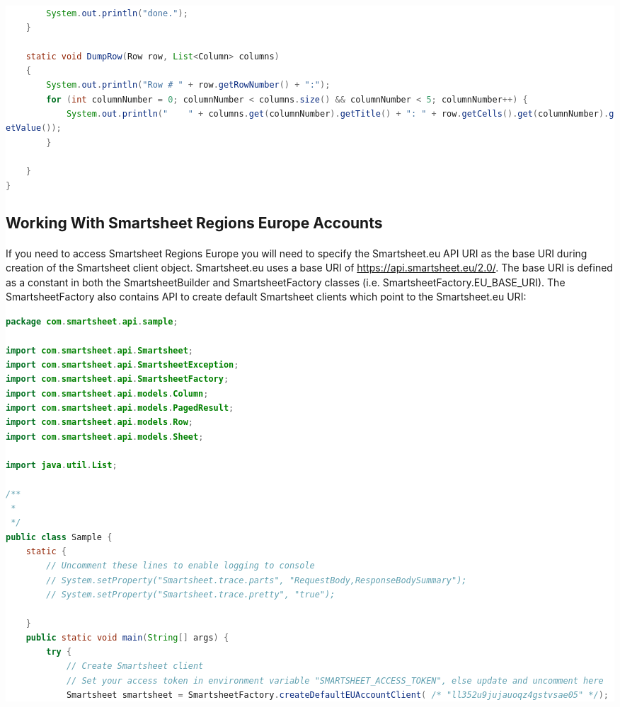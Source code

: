 ```java
        System.out.println("done.");
    }

    static void DumpRow(Row row, List<Column> columns)
    {
        System.out.println("Row # " + row.getRowNumber() + ":");
        for (int columnNumber = 0; columnNumber < columns.size() && columnNumber < 5; columnNumber++) {
            System.out.println("    " + columns.get(columnNumber).getTitle() + ": " + row.getCells().get(columnNumber).getValue());
        }

    }
}

```

## Working With Smartsheet Regions Europe Accounts

If you need to access Smartsheet Regions Europe you will need to specify the Smartsheet.eu API URI as the base URI during creation of the Smartsheet client object. Smartsheet.eu uses a base URI of https://api.smartsheet.eu/2.0/. The base URI is defined as a constant in both the SmartsheetBuilder and SmartsheetFactory classes (i.e. SmartsheetFactory.EU_BASE_URI). The SmartsheetFactory also contains API to create default Smartsheet clients which point to the Smartsheet.eu URI: 

```java
package com.smartsheet.api.sample;

import com.smartsheet.api.Smartsheet;
import com.smartsheet.api.SmartsheetException;
import com.smartsheet.api.SmartsheetFactory;
import com.smartsheet.api.models.Column;
import com.smartsheet.api.models.PagedResult;
import com.smartsheet.api.models.Row;
import com.smartsheet.api.models.Sheet;

import java.util.List;

/**
 *
 */
public class Sample {
    static {
        // Uncomment these lines to enable logging to console
        // System.setProperty("Smartsheet.trace.parts", "RequestBody,ResponseBodySummary");
        // System.setProperty("Smartsheet.trace.pretty", "true");

    }
    public static void main(String[] args) {
        try {
            // Create Smartsheet client
            // Set your access token in environment variable "SMARTSHEET_ACCESS_TOKEN", else update and uncomment here
            Smartsheet smartsheet = SmartsheetFactory.createDefaultEUAccountClient( /* "ll352u9jujauoqz4gstvsae05" */);


```
